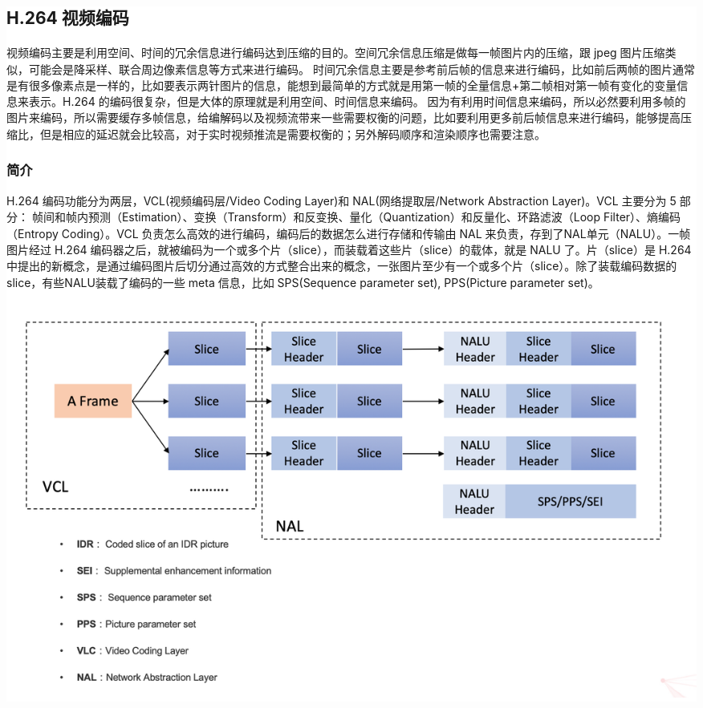 
## H.264 视频编码
视频编码主要是利用空间、时间的冗余信息进行编码达到压缩的目的。空间冗余信息压缩是做每一帧图片内的压缩，跟 jpeg 图片压缩类似，可能会是降采样、联合周边像素信息等方式来进行编码。 时间冗余信息主要是参考前后帧的信息来进行编码，比如前后两帧的图片通常是有很多像素点是一样的，比如要表示两针图片的信息，能想到最简单的方式就是用第一帧的全量信息+第二帧相对第一帧有变化的变量信息来表示。H.264 的编码很复杂，但是大体的原理就是利用空间、时间信息来编码。
因为有利用时间信息来编码，所以必然要利用多帧的图片来编码，所以需要缓存多帧信息，给编解码以及视频流带来一些需要权衡的问题，比如要利用更多前后帧信息来进行编码，能够提高压缩比，但是相应的延迟就会比较高，对于实时视频推流是需要权衡的；另外解码顺序和渲染顺序也需要注意。

### 简介
H.264 编码功能分为两层，VCL(视频编码层/Video Coding Layer)和 NAL(网络提取层/Network Abstraction Layer)。VCL 主要分为 5 部分： 帧间和帧内预测（Estimation）、变换（Transform）和反变换、量化（Quantization）和反量化、环路滤波（Loop Filter）、熵编码（Entropy Coding）。VCL 负责怎么高效的进行编码，编码后的数据怎么进行存储和传输由 NAL 来负责，存到了NAL单元（NALU）。一帧图片经过 H.264 编码器之后，就被编码为一个或多个片（slice），而装载着这些片（slice）的载体，就是 NALU 了。片（slice）是 H.264 中提出的新概念，是通过编码图片后切分通过高效的方式整合出来的概念，一张图片至少有一个或多个片（slice）。除了装载编码数据的slice，有些NALU装载了编码的一些 meta 信息，比如 SPS(Sequence parameter set), PPS(Picture parameter set)。

<img src="/images/posts/h264/h264-frametoNALU.png">
